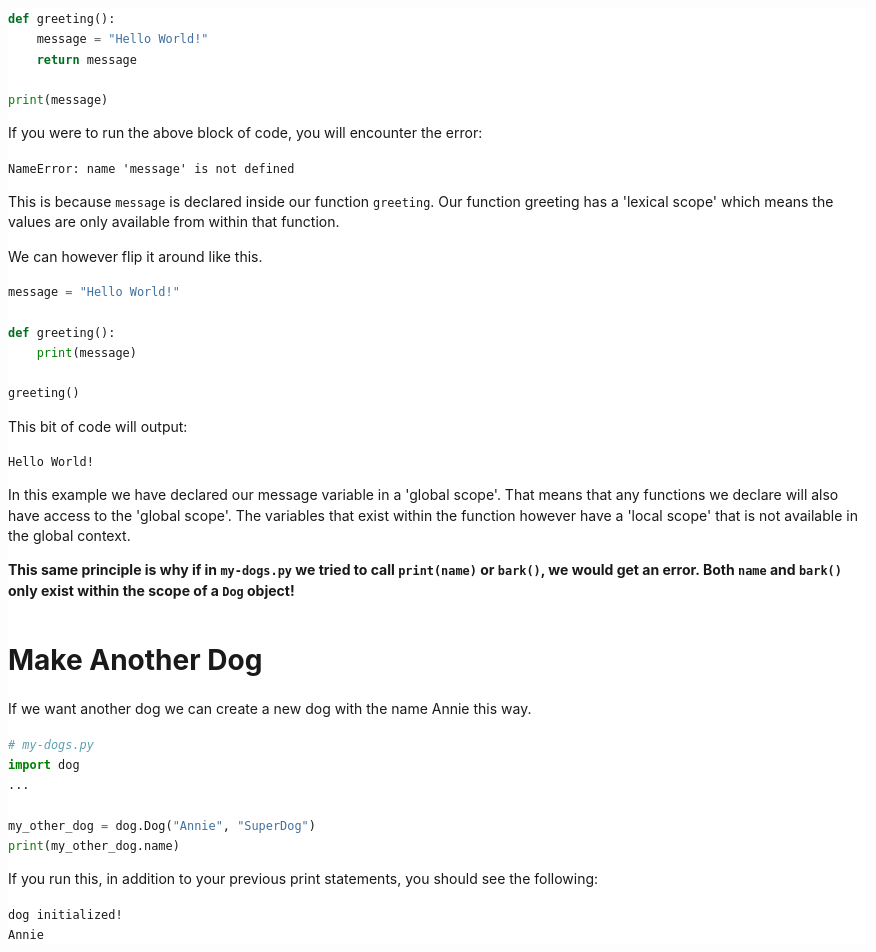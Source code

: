 ```python
def greeting():
    message = "Hello World!"
    return message

print(message)
```

If you were to run the above block of code, you will encounter the error:

```
NameError: name 'message' is not defined
```

This is because `message` is declared inside our function `greeting`. Our function greeting has a 'lexical scope' which means the values are only available from within that function.

We can however flip it around like this.

```python
message = "Hello World!"

def greeting():
    print(message)

greeting()
```

This bit of code will output:

```
Hello World!
```

In this example we have declared our message variable in a 'global scope'. That means that any functions we declare will also have access to the 'global scope'. The variables that exist within the function however have a 'local scope' that is not available in the global context.

**This same principle is why if in `my-dogs.py` we tried to call `print(name)` or `bark()`, we would get an error. Both `name` and `bark()` only exist within the scope of a `Dog` object!**


# Make Another Dog

If we want another dog we can create a new dog with the name Annie this way.

```python
# my-dogs.py
import dog
...

my_other_dog = dog.Dog("Annie", "SuperDog")
print(my_other_dog.name)
```

If you run this, in addition to your previous print statements, you should see the following:

```
dog initialized!
Annie
```
